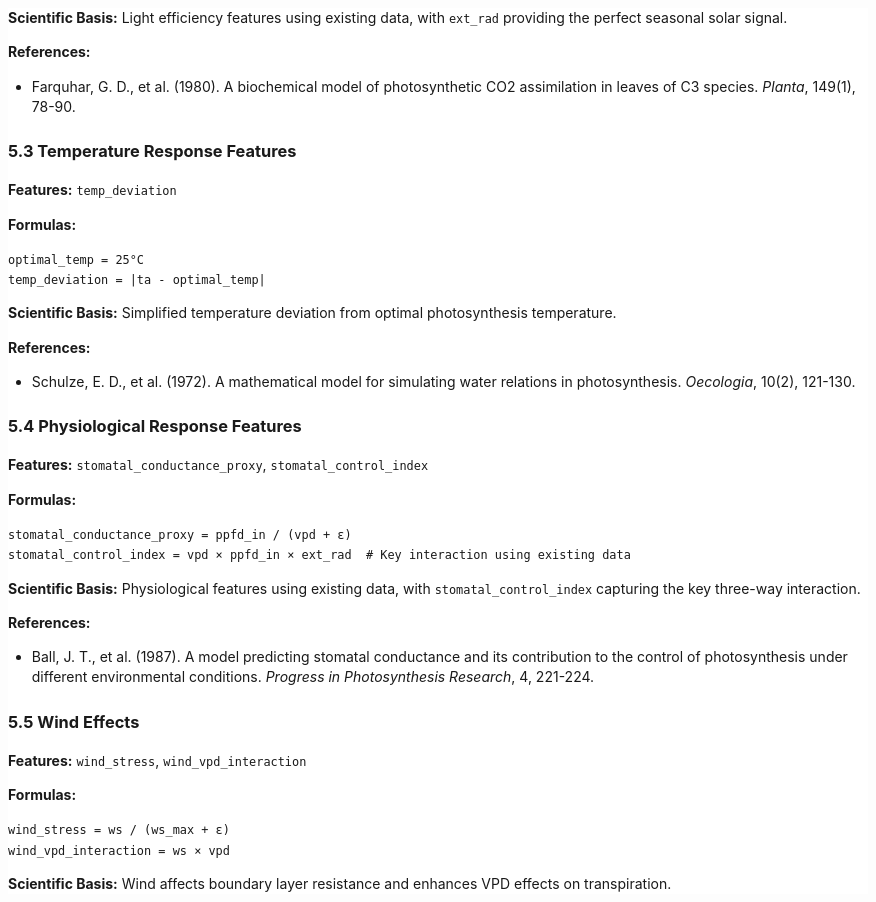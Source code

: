 **Scientific Basis:** Light efficiency features using existing data, with `ext_rad` providing the perfect seasonal solar signal.

**References:**

- Farquhar, G. D., et al. (1980). A biochemical model of photosynthetic CO2 assimilation in leaves of C3 species. *Planta*, 149(1), 78-90.

### 5.3 Temperature Response Features

**Features:** `temp_deviation`

**Formulas:**

```
optimal_temp = 25°C
temp_deviation = |ta - optimal_temp|
```

**Scientific Basis:** Simplified temperature deviation from optimal photosynthesis temperature.

**References:**

- Schulze, E. D., et al. (1972). A mathematical model for simulating water relations in photosynthesis. *Oecologia*, 10(2), 121-130.

### 5.4 Physiological Response Features

**Features:** `stomatal_conductance_proxy`, `stomatal_control_index`

**Formulas:**

```
stomatal_conductance_proxy = ppfd_in / (vpd + ε)
stomatal_control_index = vpd × ppfd_in × ext_rad  # Key interaction using existing data
```

**Scientific Basis:** Physiological features using existing data, with `stomatal_control_index` capturing the key three-way interaction.

**References:**

- Ball, J. T., et al. (1987). A model predicting stomatal conductance and its contribution to the control of photosynthesis under different environmental conditions. *Progress in Photosynthesis Research*, 4, 221-224.

### 5.5 Wind Effects

**Features:** `wind_stress`, `wind_vpd_interaction`

**Formulas:**

```
wind_stress = ws / (ws_max + ε)
wind_vpd_interaction = ws × vpd
```

**Scientific Basis:** Wind affects boundary layer resistance and enhances VPD effects on transpiration.
